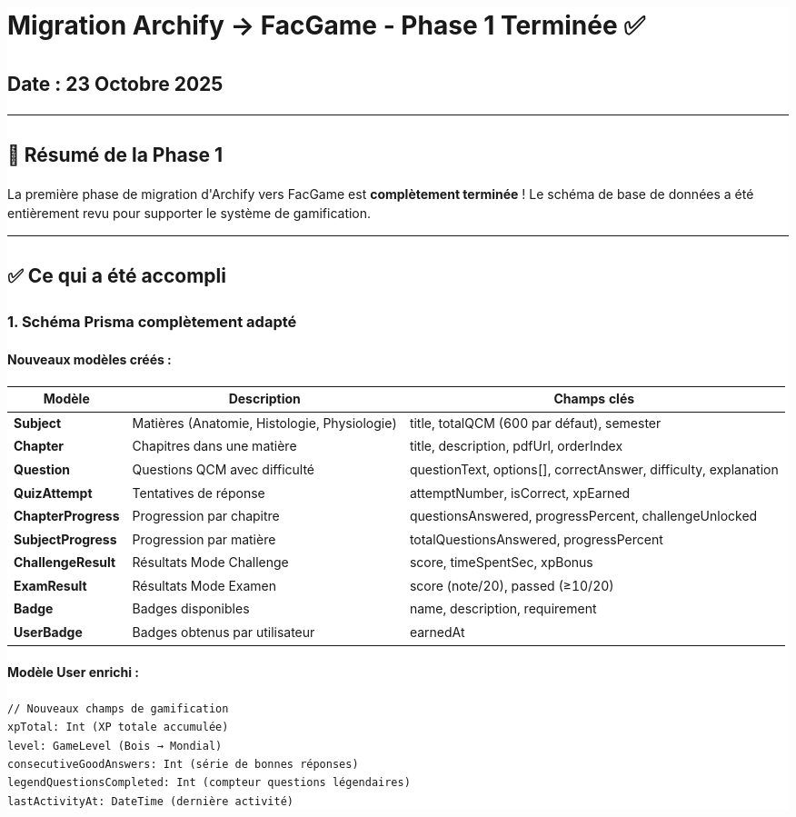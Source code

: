# Migration Archify → FacGame - Phase 1 Terminée ✅

## Date : 23 Octobre 2025

---

## 🎉 Résumé de la Phase 1

La première phase de migration d'Archify vers FacGame est **complètement terminée** ! Le schéma de base de données a été entièrement revu pour supporter le système de gamification.

---

## ✅ Ce qui a été accompli

### 1. Schéma Prisma complètement adapté

#### Nouveaux modèles créés :

| Modèle | Description | Champs clés |
|--------|-------------|-------------|
| **Subject** | Matières (Anatomie, Histologie, Physiologie) | title, totalQCM (600 par défaut), semester |
| **Chapter** | Chapitres dans une matière | title, description, pdfUrl, orderIndex |
| **Question** | Questions QCM avec difficulté | questionText, options[], correctAnswer, difficulty, explanation |
| **QuizAttempt** | Tentatives de réponse | attemptNumber, isCorrect, xpEarned |
| **ChapterProgress** | Progression par chapitre | questionsAnswered, progressPercent, challengeUnlocked |
| **SubjectProgress** | Progression par matière | totalQuestionsAnswered, progressPercent |
| **ChallengeResult** | Résultats Mode Challenge | score, timeSpentSec, xpBonus |
| **ExamResult** | Résultats Mode Examen | score (note/20), passed (≥10/20) |
| **Badge** | Badges disponibles | name, description, requirement |
| **UserBadge** | Badges obtenus par utilisateur | earnedAt |

#### Modèle User enrichi :

```prisma
// Nouveaux champs de gamification
xpTotal: Int (XP totale accumulée)
level: GameLevel (Bois → Mondial)
consecutiveGoodAnswers: Int (série de bonnes réponses)
legendQuestionsCompleted: Int (compteur questions légendaires)
lastActivityAt: DateTime (dernière activité)
```
